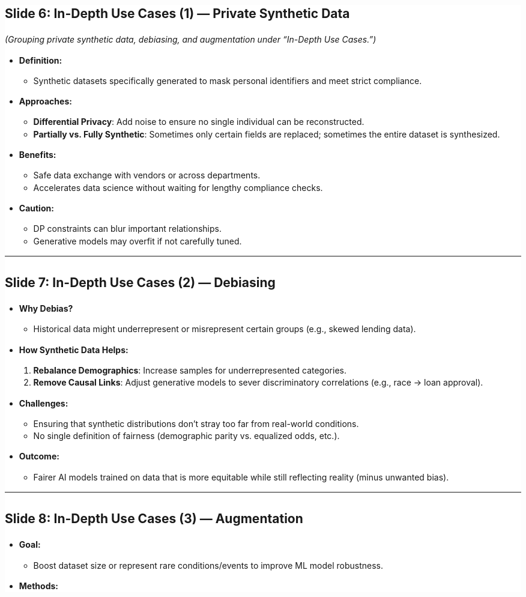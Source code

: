 
## Slide 6: In-Depth Use Cases (1) — Private Synthetic Data

_(Grouping private synthetic data, debiasing, and augmentation under “In-Depth Use Cases.”)_

- **Definition:**

  - Synthetic datasets specifically generated to mask personal identifiers and meet strict compliance.

- **Approaches:**

  - **Differential Privacy**: Add noise to ensure no single individual can be reconstructed.
  - **Partially vs. Fully Synthetic**: Sometimes only certain fields are replaced; sometimes the entire dataset is synthesized.

- **Benefits:**

  - Safe data exchange with vendors or across departments.
  - Accelerates data science without waiting for lengthy compliance checks.

- **Caution:**
  - DP constraints can blur important relationships.
  - Generative models may overfit if not carefully tuned.

---

## Slide 7: In-Depth Use Cases (2) — Debiasing

- **Why Debias?**

  - Historical data might underrepresent or misrepresent certain groups (e.g., skewed lending data).

- **How Synthetic Data Helps:**

  1. **Rebalance Demographics**: Increase samples for underrepresented categories.
  2. **Remove Causal Links**: Adjust generative models to sever discriminatory correlations (e.g., race → loan approval).

- **Challenges:**

  - Ensuring that synthetic distributions don’t stray too far from real-world conditions.
  - No single definition of fairness (demographic parity vs. equalized odds, etc.).

- **Outcome:**
  - Fairer AI models trained on data that is more equitable while still reflecting reality (minus unwanted bias).

---

## Slide 8: In-Depth Use Cases (3) — Augmentation

- **Goal:**

  - Boost dataset size or represent rare conditions/events to improve ML model robustness.

- **Methods:**
